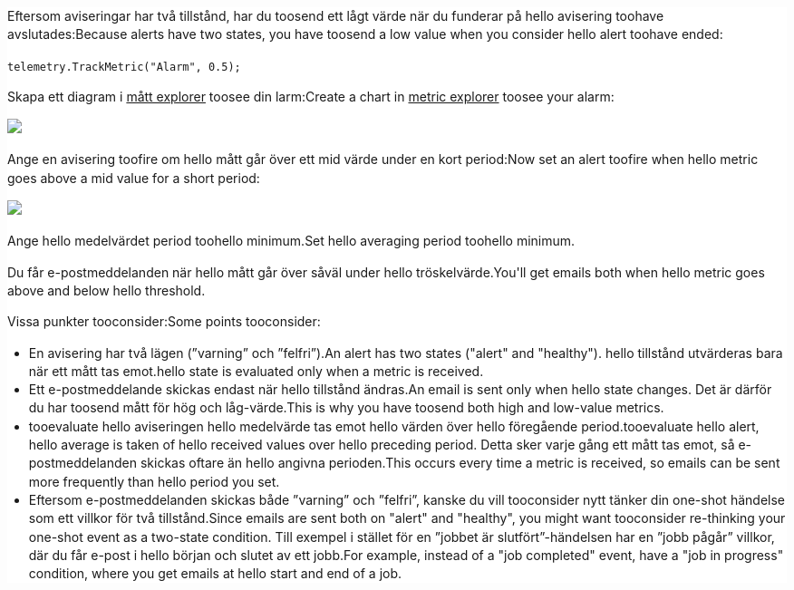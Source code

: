 <span data-ttu-id="dcacc-122">Eftersom aviseringar har två tillstånd, har du toosend ett lågt värde när du funderar på hello avisering toohave avslutades:</span><span class="sxs-lookup"><span data-stu-id="dcacc-122">Because alerts have two states, you have toosend a low value when you consider hello alert toohave ended:</span></span>

    telemetry.TrackMetric("Alarm", 0.5);

<span data-ttu-id="dcacc-123">Skapa ett diagram i [mått explorer](app-insights-metrics-explorer.md) toosee din larm:</span><span class="sxs-lookup"><span data-stu-id="dcacc-123">Create a chart in [metric explorer](app-insights-metrics-explorer.md) toosee your alarm:</span></span>

![](./media/app-insights-how-do-i/010-alarm.png)

<span data-ttu-id="dcacc-124">Ange en avisering toofire om hello mått går över ett mid värde under en kort period:</span><span class="sxs-lookup"><span data-stu-id="dcacc-124">Now set an alert toofire when hello metric goes above a mid value for a short period:</span></span>

![](./media/app-insights-how-do-i/020-threshold.png)

<span data-ttu-id="dcacc-125">Ange hello medelvärdet period toohello minimum.</span><span class="sxs-lookup"><span data-stu-id="dcacc-125">Set hello averaging period toohello minimum.</span></span>

<span data-ttu-id="dcacc-126">Du får e-postmeddelanden när hello mått går över såväl under hello tröskelvärde.</span><span class="sxs-lookup"><span data-stu-id="dcacc-126">You'll get emails both when hello metric goes above and below hello threshold.</span></span>

<span data-ttu-id="dcacc-127">Vissa punkter tooconsider:</span><span class="sxs-lookup"><span data-stu-id="dcacc-127">Some points tooconsider:</span></span>

* <span data-ttu-id="dcacc-128">En avisering har två lägen (”varning” och ”felfri”).</span><span class="sxs-lookup"><span data-stu-id="dcacc-128">An alert has two states ("alert" and "healthy").</span></span> <span data-ttu-id="dcacc-129">hello tillstånd utvärderas bara när ett mått tas emot.</span><span class="sxs-lookup"><span data-stu-id="dcacc-129">hello state is evaluated only when a metric is received.</span></span>
* <span data-ttu-id="dcacc-130">Ett e-postmeddelande skickas endast när hello tillstånd ändras.</span><span class="sxs-lookup"><span data-stu-id="dcacc-130">An email is sent only when hello state changes.</span></span> <span data-ttu-id="dcacc-131">Det är därför du har toosend mått för hög och låg-värde.</span><span class="sxs-lookup"><span data-stu-id="dcacc-131">This is why you have toosend both high and low-value metrics.</span></span>
* <span data-ttu-id="dcacc-132">tooevaluate hello aviseringen hello medelvärde tas emot hello värden över hello föregående period.</span><span class="sxs-lookup"><span data-stu-id="dcacc-132">tooevaluate hello alert, hello average is taken of hello received values over hello preceding period.</span></span> <span data-ttu-id="dcacc-133">Detta sker varje gång ett mått tas emot, så e-postmeddelanden skickas oftare än hello angivna perioden.</span><span class="sxs-lookup"><span data-stu-id="dcacc-133">This occurs every time a metric is received, so emails can be sent more frequently than hello period you set.</span></span>
* <span data-ttu-id="dcacc-134">Eftersom e-postmeddelanden skickas både ”varning” och ”felfri”, kanske du vill tooconsider nytt tänker din one-shot händelse som ett villkor för två tillstånd.</span><span class="sxs-lookup"><span data-stu-id="dcacc-134">Since emails are sent both on "alert" and "healthy", you might want tooconsider re-thinking your one-shot event as a two-state condition.</span></span> <span data-ttu-id="dcacc-135">Till exempel i stället för en ”jobbet är slutfört”-händelsen har en ”jobb pågår” villkor, där du får e-post i hello början och slutet av ett jobb.</span><span class="sxs-lookup"><span data-stu-id="dcacc-135">For example, instead of a "job completed" event, have a "job in progress" condition, where you get emails at hello start and end of a job.</span></span>
